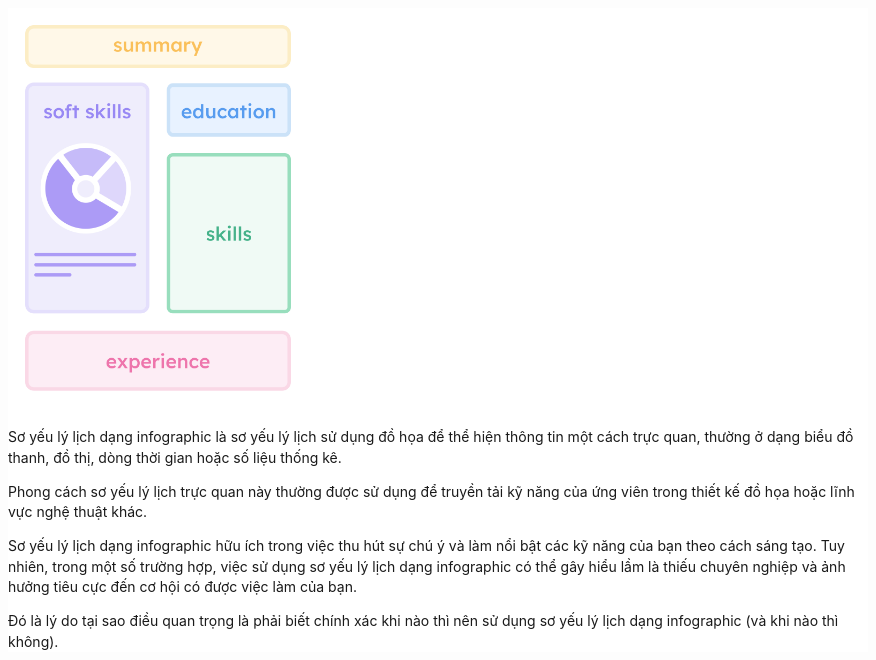 <img src="/svg/InfographicFormat_animated.svg" alt="Infographic Resume" style="height: 400px; width:300px;"/>

Sơ yếu lý lịch dạng infographic là sơ yếu lý lịch sử dụng đồ họa để thể hiện thông tin một cách trực quan, thường ở dạng biểu đồ thanh, đồ thị, dòng thời gian hoặc số liệu thống kê.

Phong cách sơ yếu lý lịch trực quan này thường được sử dụng để truyền tải kỹ năng của ứng viên trong thiết kế đồ họa hoặc lĩnh vực nghệ thuật khác.

Sơ yếu lý lịch dạng infographic hữu ích trong việc thu hút sự chú ý và làm nổi bật các kỹ năng của bạn theo cách sáng tạo. Tuy nhiên, trong một số trường hợp, việc sử dụng sơ yếu lý lịch dạng infographic có thể gây hiểu lầm là thiếu chuyên nghiệp và ảnh hưởng tiêu cực đến cơ hội có được việc làm của bạn.

Đó là lý do tại sao điều quan trọng là phải biết chính xác khi nào thì nên sử dụng sơ yếu lý lịch dạng infographic (và khi nào thì không).
